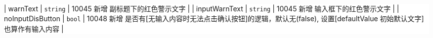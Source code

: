 | warnText         | <code>string</code>                                              | 10045 新增 副标题下的红色警示文字                                                                                     |
| inputWarnText    | <code>string</code>                                              | 10045 新增 输入框下的红色警示文字                                                                                     |
| noInputDisButton | <code>bool</code>                                                | 10048 新增 是否有[无输入内容时无法点击确认按钮]的逻辑，默认无(false), 设置[defaultValue 初始默认文字]也算作有输入内容 |
